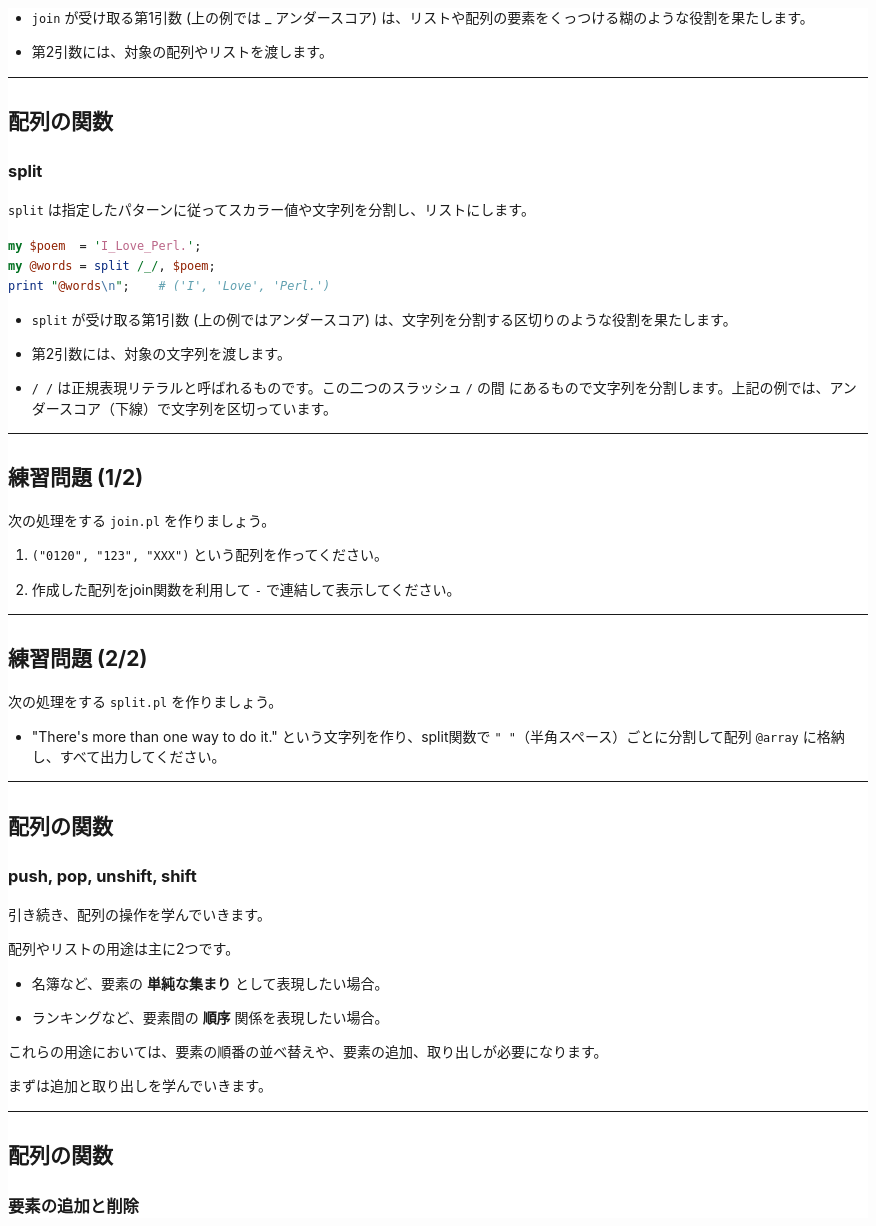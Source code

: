 - `join` が受け取る第1引数 (上の例では _ アンダースコア) は、リストや配列の要素をくっつける糊のような役割を果たします。

- 第2引数には、対象の配列やリストを渡します。

___
## 配列の関数
### split
`split` は指定したパターンに従ってスカラー値や文字列を分割し、リストにします。
```perl
my $poem  = 'I_Love_Perl.';
my @words = split /_/, $poem;
print "@words\n";    # ('I', 'Love', 'Perl.')
```

- `split` が受け取る第1引数 (上の例ではアンダースコア) は、文字列を分割する区切りのような役割を果たします。

- 第2引数には、対象の文字列を渡します。

- `/ /` は正規表現リテラルと呼ばれるものです。この二つのスラッシュ  `/` の間 にあるもので文字列を分割します。上記の例では、アンダースコア（下線）で文字列を区切っています。

___
## 練習問題 (1/2)
次の処理をする `join.pl` を作りましょう。

1. `("0120", "123", "XXX")` という配列を作ってください。

2. 作成した配列をjoin関数を利用して `-` で連結して表示してください。

___
## 練習問題 (2/2)
次の処理をする `split.pl` を作りましょう。

- "There's more than one way to do it." という文字列を作り、split関数で `" "`（半角スペース）ごとに分割して配列 `@array` に格納し、すべて出力してください。

___
## 配列の関数
### push, pop, unshift, shift
引き続き、配列の操作を学んでいきます。

配列やリストの用途は主に2つです。

- 名簿など、要素の **単純な集まり** として表現したい場合。

- ランキングなど、要素間の **順序** 関係を表現したい場合。

これらの用途においては、要素の順番の並べ替えや、要素の追加、取り出しが必要になります。

まずは追加と取り出しを学んでいきます。

___
## 配列の関数
### 要素の追加と削除
